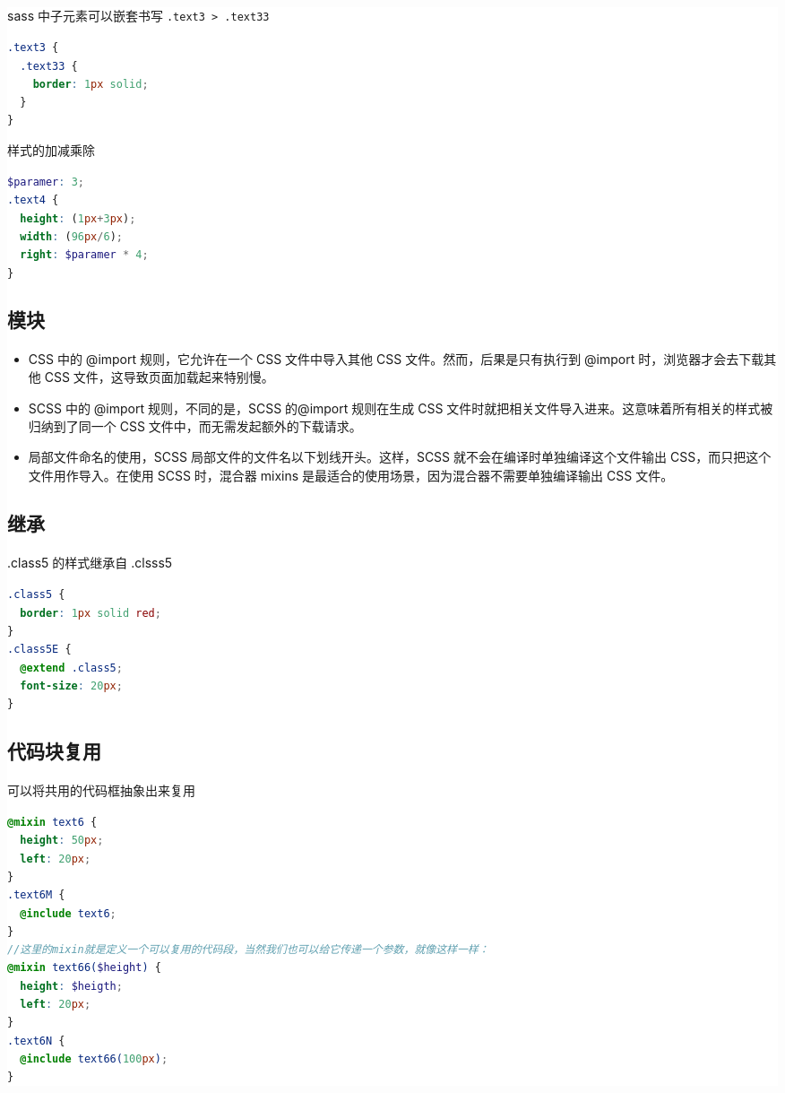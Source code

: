 sass 中子元素可以嵌套书写 `.text3 > .text33`

```scss
.text3 {
  .text33 {
    border: 1px solid;
  }
}
```

样式的加减乘除

```scss
$paramer: 3;
.text4 {
  height: (1px+3px);
  width: (96px/6);
  right: $paramer * 4;
}
```

## 模块

- CSS 中的 @import 规则，它允许在一个 CSS 文件中导入其他 CSS 文件。然而，后果是只有执行到 @import 时，浏览器才会去下载其他 CSS 文件，这导致页面加载起来特别慢。

- SCSS 中的 @import 规则，不同的是，SCSS 的@import 规则在生成 CSS 文件时就把相关文件导入进来。这意味着所有相关的样式被归纳到了同一个 CSS 文件中，而无需发起额外的下载请求。

- 局部文件命名的使用，SCSS 局部文件的文件名以下划线开头。这样，SCSS 就不会在编译时单独编译这个文件输出 CSS，而只把这个文件用作导入。在使用 SCSS 时，混合器 mixins 是最适合的使用场景，因为混合器不需要单独编译输出 CSS 文件。

## 继承

.class5 的样式继承自 .clsss5

```scss
.class5 {
  border: 1px solid red;
}
.class5E {
  @extend .class5;
  font-size: 20px;
}
```

## 代码块复用

可以将共用的代码框抽象出来复用

```scss
@mixin text6 {
  height: 50px;
  left: 20px;
}
.text6M {
  @include text6;
}
//这里的mixin就是定义一个可以复用的代码段，当然我们也可以给它传递一个参数，就像这样一样：
@mixin text66($height) {
  height: $heigth;
  left: 20px;
}
.text6N {
  @include text66(100px);
}
```
